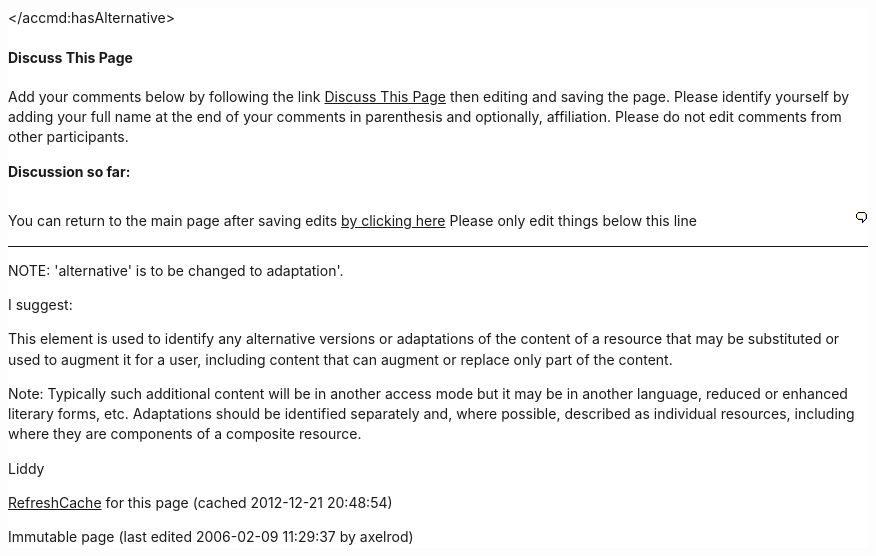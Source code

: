</accmd:hasAlternative>

#### Discuss This Page
Add your comments below by following the link [Discuss This Page](http://dublincore.org/accessibilitywiki/CancoreAccessForAllMetadataGuidelines_2fhasAlternative_2fDiscuss) then editing and saving the page. Please identify yourself by adding your full name at the end of your comments in parenthesis and optionally, affiliation. Please do not edit comments from other participants. 

**Discussion so far:**

## [<img src="CancoreAccessForAllMetadataGuidelines_2fhasAlternative_files/moin-edit.png" alt="Edit" align="right" height="12" width="12">](http://dublincore.org/accessibilitywiki/CancoreAccessForAllMetadataGuidelines_2fhasAlternative_2fDiscuss?action=edit&backto=CancoreAccessForAllMetadataGuidelines%2FhasAlternative) [](http://dublincore.org/accessibilitywiki/CancoreAccessForAllMetadataGuidelines_2fhasAlternative_2fDiscuss)

You can return to the main page after saving edits [by clicking here](http://dublincore.org/accessibilitywiki/CancoreAccessForAllMetadataGuidelines_2fhasAlternative) Please only edit things below this line 
* * *
 NOTE: 'alternative' is to be changed to adaptation'. 

I suggest:

This element is used to identify any alternative versions or adaptations of the content of a resource that may be substituted or used to augment it for a user, including content that can augment or replace only part of the content.

Note: Typically such additional content will be in another access mode but it may be in another language, reduced or enhanced literary forms, etc. Adaptations should be identified separately and, where possible, described as individual resources, including where they are components of a composite resource.

Liddy

 [RefreshCache](http://dublincore.org/accessibilitywiki/CancoreAccessForAllMetadataGuidelines_2fhasAlternative?action=refresh&arena=Page.py&key=CancoreAccessForAllMetadataGuidelines_2fhasAlternative.text_html) for this page (cached 2012-12-21 20:48:54)  

Immutable page (last edited 2006-02-09 11:29:37 by axelrod)

